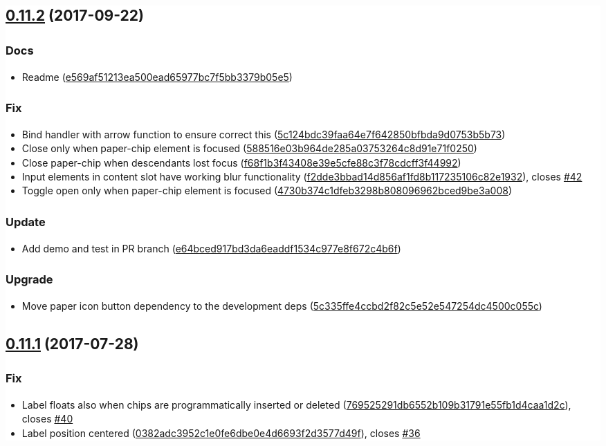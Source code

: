 

<a name="0.11.2"></a>
## [0.11.2](https://github.com/fabbricadigitale/paper-chip/compare/v0.11.1...v0.11.2) (2017-09-22)


### Docs

* Readme ([e569af51213ea500ead65977bc7f5bb3379b05e5](https://github.com/fabbricadigitale/paper-chip/commit/e569af51213ea500ead65977bc7f5bb3379b05e5))

### Fix

* Bind handler with arrow function to ensure correct this ([5c124bdc39faa64e7f642850bfbda9d0753b5b73](https://github.com/fabbricadigitale/paper-chip/commit/5c124bdc39faa64e7f642850bfbda9d0753b5b73))
* Close only when paper-chip element is focused ([588516e03b964de285a03753264c8d91e71f0250](https://github.com/fabbricadigitale/paper-chip/commit/588516e03b964de285a03753264c8d91e71f0250))
* Close paper-chip when descendants lost focus ([f68f1b3f43408e39e5cfe88c3f78cdcff3f44992](https://github.com/fabbricadigitale/paper-chip/commit/f68f1b3f43408e39e5cfe88c3f78cdcff3f44992))
* Input elements in content slot have working blur functionality  ([f2dde3bbad14d856af1fd8b117235106c82e1932](https://github.com/fabbricadigitale/paper-chip/commit/f2dde3bbad14d856af1fd8b117235106c82e1932)), closes [#42](https://github.com/fabbricadigitale/paper-chip/issues/42)
* Toggle open only when paper-chip element is focused ([4730b374c1dfeb3298b808096962bced9be3a008](https://github.com/fabbricadigitale/paper-chip/commit/4730b374c1dfeb3298b808096962bced9be3a008))

### Update

* Add demo and test in PR branch ([e64bced917bd3da6eaddf1534c977e8f672c4b6f](https://github.com/fabbricadigitale/paper-chip/commit/e64bced917bd3da6eaddf1534c977e8f672c4b6f))

### Upgrade

* Move paper icon button dependency to the development deps ([5c335ffe4ccbd2f82c5e52e547254dc4500c055c](https://github.com/fabbricadigitale/paper-chip/commit/5c335ffe4ccbd2f82c5e52e547254dc4500c055c))



<a name="0.11.1"></a>
## [0.11.1](https://github.com/fabbricadigitale/paper-chip/compare/v0.11.0...v0.11.1) (2017-07-28)


### Fix

* Label floats also when chips are programmatically inserted or deleted  ([769525291db6552b109b31791e55fb1d4caa1d2c](https://github.com/fabbricadigitale/paper-chip/commit/769525291db6552b109b31791e55fb1d4caa1d2c)), closes [#40](https://github.com/fabbricadigitale/paper-chip/issues/40)
* Label position centered  ([0382adc3952c1e0fe6dbe0e4d6693f2d3577d49f](https://github.com/fabbricadigitale/paper-chip/commit/0382adc3952c1e0fe6dbe0e4d6693f2d3577d49f)), closes [#36](https://github.com/fabbricadigitale/paper-chip/issues/36)
